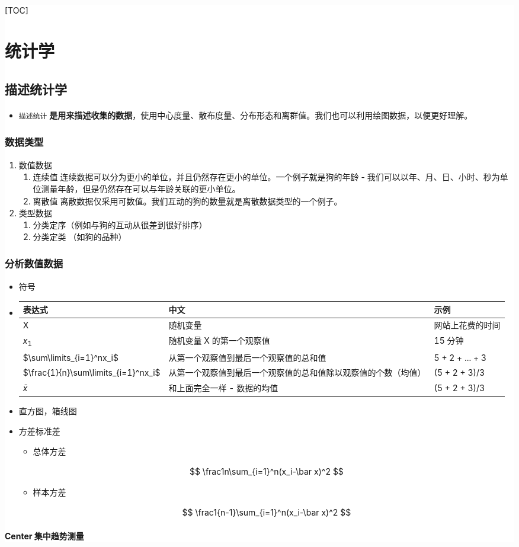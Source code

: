 [TOC]

# 统计学

## 描述统计学

- `描述统计` **是用来描述收集的数据**，使用中心度量、散布度量、分布形态和离群值。我们也可以利用绘图数据，以便更好理解。

### 数据类型

1. 数值数据
	1. 连续值
	连续数据可以分为更小的单位，并且仍然存在更小的单位。一个例子就是狗的年龄 - 我们可以以年、月、日、小时、秒为单位测量年龄，但是仍然存在可以与年龄关联的更小单位。
	2. 离散值
	离散数据仅采用可数值。我们互动的狗的数量就是离散数据类型的一个例子。
2. 类型数据
	1. 分类定序（例如与狗的互动从很差到很好排序）
	2. 分类定类 （如狗的品种）
### 分析数值数据

- 符号

- | **表达式**                          | **中文**                                                     | **示例**         |
  | :---------------------------------- | :----------------------------------------------------------- | :--------------- |
  | X                                   | 随机变量                                                     | 网站上花费的时间 |
  | $x_1$                               | 随机变量 X 的第一个观察值                                    | 15 分钟          |
  | $\sum\limits_{i=1}^nx_i$            | 从第一个观察值到最后一个观察值的总和值                       | 5 + 2 + ... + 3  |
  | $\frac{1}{n}\sum\limits_{i=1}^nx_i$ | 从第一个观察值到最后一个观察值的总和值除以观察值的个数（均值） | (5 + 2 + 3)/3    |
  | $\bar{x}$                           | 和上面完全一样 - 数据的均值                                  | (5 + 2 + 3)/3    |

- 直方图，箱线图

- 方差标准差
  - 总体方差

  $$
  \frac1n\sum_{i=1}^n(x_i-\bar x)^2
  $$

  

  - 样本方差

  $$
  \frac1{n-1}\sum_{i=1}^n(x_i-\bar x)^2
  $$

  

#### Center 集中趋势测量
